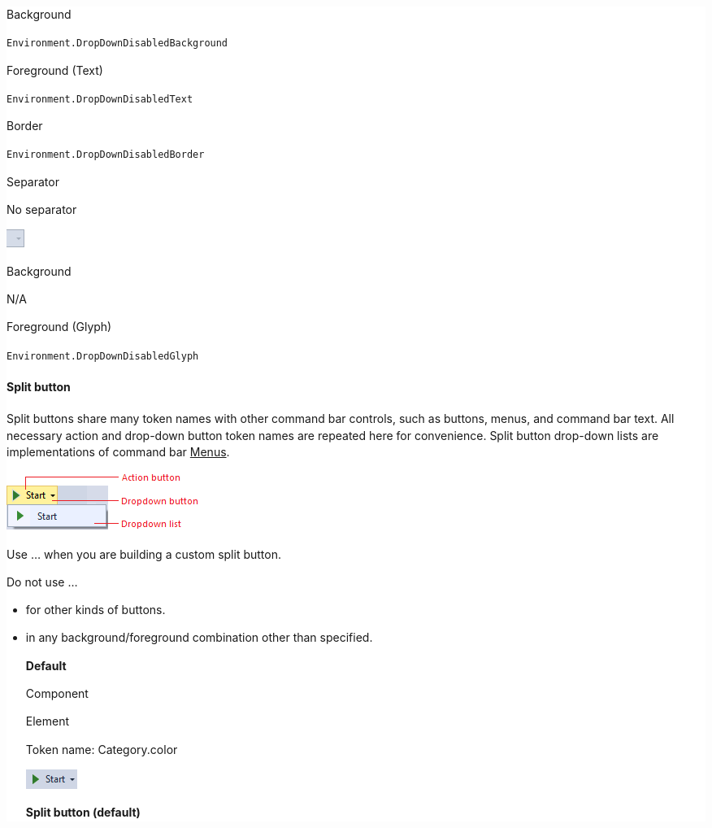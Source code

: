   Background

  `Environment.DropDownDisabledBackground`

  Foreground (Text)

  `Environment.DropDownDisabledText`

  Border

  `Environment.DropDownDisabledBorder`

  Separator

  No separator

  ![Drop&#45;down button disabled](../../extensibility/ux-guidelines/media/0303-052-dropdownbuttondisabled.png "0303-052_DropdownButtonDisabled")

  Background

  N/A

  Foreground (Glyph)

  `Environment.DropDownDisabledGlyph`

#### Split button
 Split buttons share many token names with other command bar controls, such as buttons, menus, and command bar text. All necessary action and drop-down button token names are repeated here for convenience. Split button drop-down lists are implementations of command bar [Menus](../../extensibility/ux-guidelines/shared-colors-for-visual-studio.md#BKMK_CommandMenus).

 ![Split button redline](../../extensibility/ux-guidelines/media/0303-053-splitbuttonredline.png "0303-053_SplitButtonRedline")

 Use …
 when you are building a custom split button.

 Do not use …
 -   for other kinds of buttons.

- in any background/foreground combination other than specified.

  **Default**

  Component

  Element

  Token name: Category.color

  ![Split button](../../extensibility/ux-guidelines/media/0303-054-splitbutton.png "0303-054_SplitButton")

  **Split button (default)**
